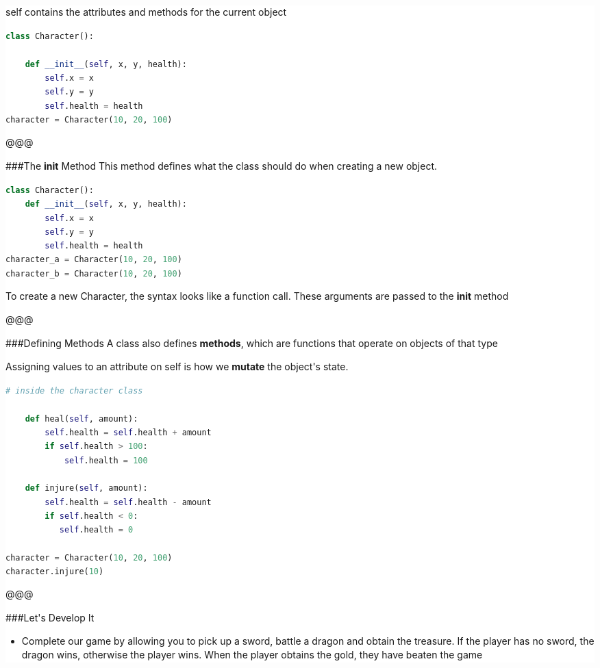 self contains the attributes and methods for the current object

```python
class Character():

    def __init__(self, x, y, health):
        self.x = x
        self.y = y
        self.health = health
character = Character(10, 20, 100)
```
@@@

###The __init__ Method
This method defines what the class should do when creating a new object.

```python
class Character():
    def __init__(self, x, y, health):
        self.x = x
        self.y = y
        self.health = health
character_a = Character(10, 20, 100)
character_b = Character(10, 20, 100)
```
To create a new Character, the syntax looks like a function call. These arguments are passed to the __init__ method

@@@

###Defining Methods
A class also defines **methods**, which are functions that operate on objects of that type

Assigning values to an attribute on self is how we **mutate** the object's state.

```python
# inside the character class

    def heal(self, amount):
        self.health = self.health + amount
        if self.health > 100:
            self.health = 100

    def injure(self, amount):
        self.health = self.health - amount
        if self.health < 0:
           self.health = 0

character = Character(10, 20, 100)
character.injure(10)
```
@@@

###Let's Develop It
* Complete our game by allowing you to pick up a sword, battle a dragon and
 obtain the treasure. If the player has no sword, the dragon wins, otherwise
 the player wins. When the player obtains the gold, they have beaten the game
